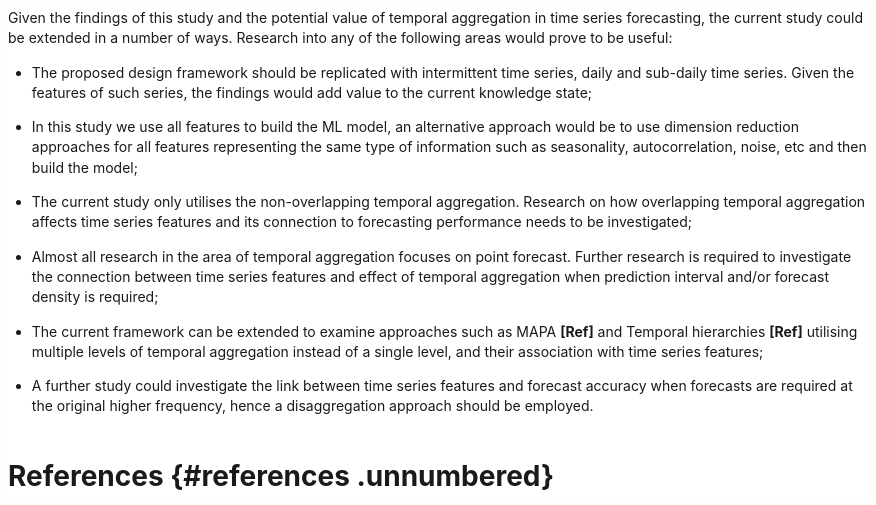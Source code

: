 Given the findings of this study and the potential value of temporal aggregation in time series forecasting, the current study could be extended in  a number of ways. Research into any of the following areas would prove to be useful:

- The proposed design framework should be replicated with intermittent time series, daily and sub-daily time series. Given the features of such series, the findings would add value to the current knowledge state;

- In this study we use all features to build the ML model, an alternative approach would be to use dimension reduction approaches for all features representing the same type of information such as seasonality, autocorrelation, noise, etc and then build the model;

- The current study only utilises the non-overlapping temporal aggregation. Research on how overlapping temporal aggregation affects time series features and its connection to forecasting performance needs to be investigated;

- Almost all research in the area of temporal aggregation focuses on point forecast. Further research is required to investigate the connection between time series features and effect of temporal aggregation when prediction interval and/or forecast density is required;

- The current framework can be extended to examine approaches such as MAPA **[Ref]** and Temporal hierarchies **[Ref]** utilising multiple levels of temporal aggregation instead of a single level, and their association with time series features;

- A further study could investigate the link between time series features and forecast accuracy when forecasts are required at the original higher frequency, hence a disaggregation approach should be employed.


















# References {#references .unnumbered}


[^1]: https://supplychainanalytics.shinyapps.io/Evaluation_of_ML_models/.
